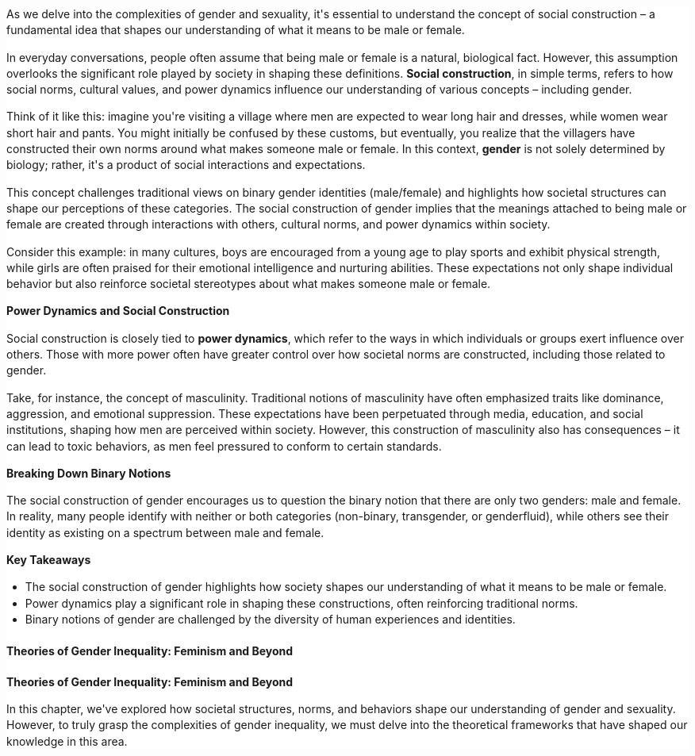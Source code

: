 As we delve into the complexities of gender and sexuality, it's essential to understand the concept of social construction – a fundamental idea that shapes our understanding of what it means to be male or female.

In everyday conversations, people often assume that being male or female is a natural, biological fact. However, this assumption overlooks the significant role played by society in shaping these definitions. **Social construction**, in simple terms, refers to how social norms, cultural values, and power dynamics influence our understanding of various concepts – including gender.

Think of it like this: imagine you're visiting a village where men are expected to wear long hair and dresses, while women wear short hair and pants. You might initially be confused by these customs, but eventually, you realize that the villagers have constructed their own norms around what makes someone male or female. In this context, **gender** is not solely determined by biology; rather, it's a product of social interactions and expectations.

This concept challenges traditional views on binary gender identities (male/female) and highlights how societal structures can shape our perceptions of these categories. The social construction of gender implies that the meanings attached to being male or female are created through interactions with others, cultural norms, and power dynamics within society.

Consider this example: in many cultures, boys are encouraged from a young age to play sports and exhibit physical strength, while girls are often praised for their emotional intelligence and nurturing abilities. These expectations not only shape individual behavior but also reinforce societal stereotypes about what makes someone male or female.

**Power Dynamics and Social Construction**

Social construction is closely tied to **power dynamics**, which refer to the ways in which individuals or groups exert influence over others. Those with more power often have greater control over how societal norms are constructed, including those related to gender.

Take, for instance, the concept of masculinity. Traditional notions of masculinity have often emphasized traits like dominance, aggression, and emotional suppression. These expectations have been perpetuated through media, education, and social institutions, shaping how men are perceived within society. However, this construction of masculinity also has consequences – it can lead to toxic behaviors, as men feel pressured to conform to certain standards.

**Breaking Down Binary Notions**

The social construction of gender encourages us to question the binary notion that there are only two genders: male and female. In reality, many people identify with neither or both categories (non-binary, transgender, or genderfluid), while others see their identity as existing on a spectrum between male and female.

**Key Takeaways**

* The social construction of gender highlights how society shapes our understanding of what it means to be male or female.
* Power dynamics play a significant role in shaping these constructions, often reinforcing traditional norms.
* Binary notions of gender are challenged by the diversity of human experiences and identities.

#### Theories of Gender Inequality: Feminism and Beyond
**Theories of Gender Inequality: Feminism and Beyond**

In this chapter, we've explored how societal structures, norms, and behaviors shape our understanding of gender and sexuality. However, to truly grasp the complexities of gender inequality, we must delve into the theoretical frameworks that have shaped our knowledge in this area.
